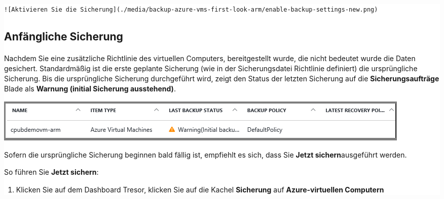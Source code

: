     ![Aktivieren Sie die Sicherung](./media/backup-azure-vms-first-look-arm/enable-backup-settings-new.png)


## <a name="initial-backup"></a>Anfängliche Sicherung

Nachdem Sie eine zusätzliche Richtlinie des virtuellen Computers, bereitgestellt wurde, die nicht bedeutet wurde die Daten gesichert. Standardmäßig ist die erste geplante Sicherung (wie in der Sicherungsdatei Richtlinie definiert) die ursprüngliche Sicherung. Bis die ursprüngliche Sicherung durchgeführt wird, zeigt den Status der letzten Sicherung auf die **Sicherungsaufträge** Blade als **Warnung (initial Sicherung ausstehend)**.

![Sicherung ausstehend](./media/backup-azure-vms-first-look-arm/initial-backup-not-run.png)

Sofern die ursprüngliche Sicherung beginnen bald fällig ist, empfiehlt es sich, dass Sie **Jetzt sichern**ausgeführt werden.

So führen Sie **Jetzt sichern**:

1. Klicken Sie auf dem Dashboard Tresor, klicken Sie auf die Kachel **Sicherung** auf **Azure-virtuellen Computern** <br/>